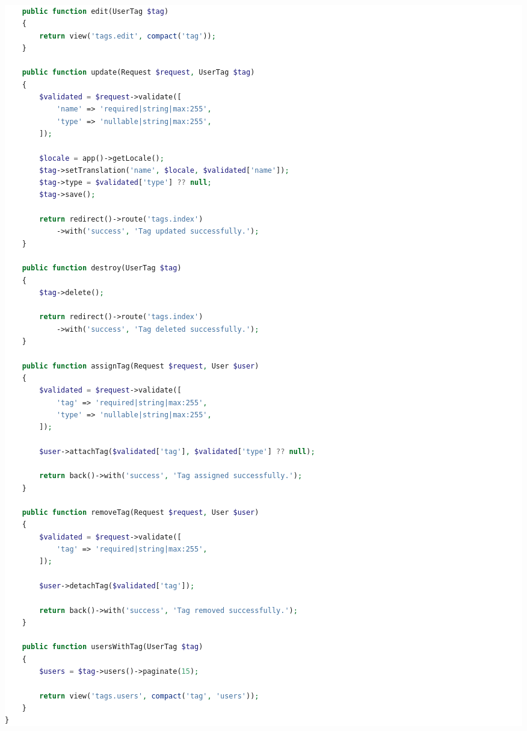 ```php
    public function edit(UserTag $tag)
    {
        return view('tags.edit', compact('tag'));
    }

    public function update(Request $request, UserTag $tag)
    {
        $validated = $request->validate([
            'name' => 'required|string|max:255',
            'type' => 'nullable|string|max:255',
        ]);

        $locale = app()->getLocale();
        $tag->setTranslation('name', $locale, $validated['name']);
        $tag->type = $validated['type'] ?? null;
        $tag->save();

        return redirect()->route('tags.index')
            ->with('success', 'Tag updated successfully.');
    }

    public function destroy(UserTag $tag)
    {
        $tag->delete();

        return redirect()->route('tags.index')
            ->with('success', 'Tag deleted successfully.');
    }

    public function assignTag(Request $request, User $user)
    {
        $validated = $request->validate([
            'tag' => 'required|string|max:255',
            'type' => 'nullable|string|max:255',
        ]);

        $user->attachTag($validated['tag'], $validated['type'] ?? null);

        return back()->with('success', 'Tag assigned successfully.');
    }

    public function removeTag(Request $request, User $user)
    {
        $validated = $request->validate([
            'tag' => 'required|string|max:255',
        ]);

        $user->detachTag($validated['tag']);

        return back()->with('success', 'Tag removed successfully.');
    }

    public function usersWithTag(UserTag $tag)
    {
        $users = $tag->users()->paginate(15);

        return view('tags.users', compact('tag', 'users'));
    }
}
```
